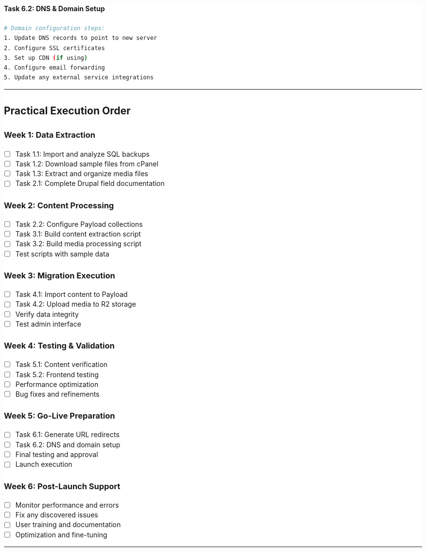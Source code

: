 #### Task 6.2: DNS & Domain Setup
```bash
# Domain configuration steps:
1. Update DNS records to point to new server
2. Configure SSL certificates
3. Set up CDN (if using)
4. Configure email forwarding
5. Update any external service integrations
```

---

## Practical Execution Order

### Week 1: Data Extraction
- [ ] Task 1.1: Import and analyze SQL backups
- [ ] Task 1.2: Download sample files from cPanel
- [ ] Task 1.3: Extract and organize media files
- [ ] Task 2.1: Complete Drupal field documentation

### Week 2: Content Processing
- [ ] Task 2.2: Configure Payload collections
- [ ] Task 3.1: Build content extraction script
- [ ] Task 3.2: Build media processing script
- [ ] Test scripts with sample data

### Week 3: Migration Execution
- [ ] Task 4.1: Import content to Payload
- [ ] Task 4.2: Upload media to R2 storage
- [ ] Verify data integrity
- [ ] Test admin interface

### Week 4: Testing & Validation
- [ ] Task 5.1: Content verification
- [ ] Task 5.2: Frontend testing
- [ ] Performance optimization
- [ ] Bug fixes and refinements

### Week 5: Go-Live Preparation
- [ ] Task 6.1: Generate URL redirects
- [ ] Task 6.2: DNS and domain setup
- [ ] Final testing and approval
- [ ] Launch execution

### Week 6: Post-Launch Support
- [ ] Monitor performance and errors
- [ ] Fix any discovered issues
- [ ] User training and documentation
- [ ] Optimization and fine-tuning

---